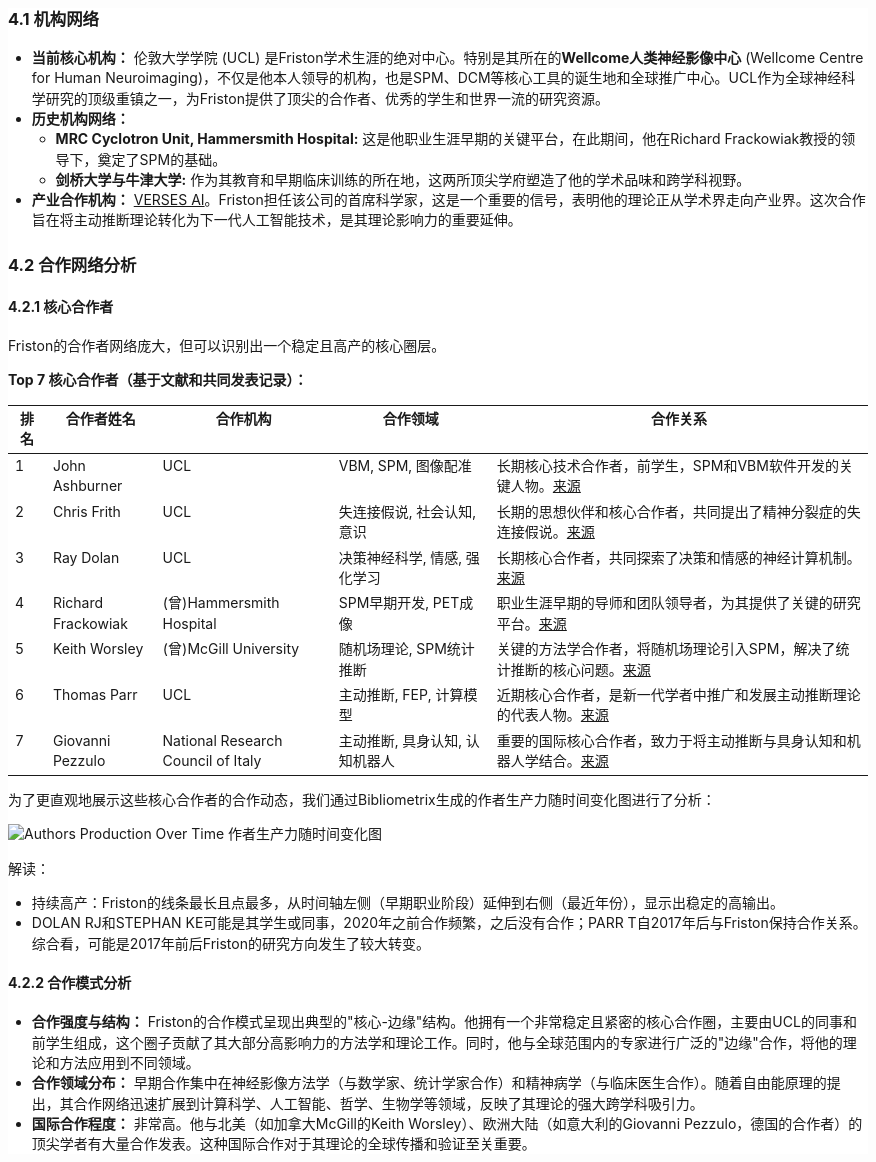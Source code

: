 ### 4.1 机构网络

  * **当前核心机构：** 伦敦大学学院 (UCL) 是Friston学术生涯的绝对中心。特别是其所在的**Wellcome人类神经影像中心** (Wellcome Centre for Human Neuroimaging)，不仅是他本人领导的机构，也是SPM、DCM等核心工具的诞生地和全球推广中心。UCL作为全球神经科学研究的顶级重镇之一，为Friston提供了顶尖的合作者、优秀的学生和世界一流的研究资源。
  * **历史机构网络：**
    * **MRC Cyclotron Unit, Hammersmith Hospital:** 这是他职业生涯早期的关键平台，在此期间，他在Richard Frackowiak教授的领导下，奠定了SPM的基础。
    * **剑桥大学与牛津大学:** 作为其教育和早期临床训练的所在地，这两所顶尖学府塑造了他的学术品味和跨学科视野。
  * **产业合作机构：** [VERSES AI](<https.www.verses.ai/>)。Friston担任该公司的首席科学家，这是一个重要的信号，表明他的理论正从学术界走向产业界。这次合作旨在将主动推断理论转化为下一代人工智能技术，是其理论影响力的重要延伸。



### 4.2 合作网络分析

#### 4.2.1 核心合作者

Friston的合作者网络庞大，但可以识别出一个稳定且高产的核心圈层。

**Top 7 核心合作者（基于文献和共同发表记录）：**

排名 | 合作者姓名 | 合作机构 | 合作领域 | 合作关系  
---|---|---|---|---  
1 | John Ashburner | UCL | VBM, SPM, 图像配准 | 长期核心技术合作者，前学生，SPM和VBM软件开发的关键人物。[来源](<https://neurotree.org/neurotree/peopleinfo.php?pid=5443>)  
2 | Chris Frith | UCL | 失连接假说, 社会认知, 意识 | 长期的思想伙伴和核心合作者，共同提出了精神分裂症的失连接假说。[来源](<https://www.thelancet.com/journals/lanpsy/article/PIIS2215-0366\(14\)70292-5/fulltext>)  
3 | Ray Dolan | UCL | 决策神经科学, 情感, 强化学习 | 长期核心合作者，共同探索了决策和情感的神经计算机制。[来源](<https://www.drcmr.dk/rayd>)  
4 | Richard Frackowiak | (曾)Hammersmith Hospital | SPM早期开发, PET成像 | 职业生涯早期的导师和团队领导者，为其提供了关键的研究平台。[来源](<https://www.uliege.be/cms/c_11537453/en/doctors-honoris-causa-2020-karl-friston>)  
5 | Keith Worsley | (曾)McGill University | 随机场理论, SPM统计推断 | 关键的方法学合作者，将随机场理论引入SPM，解决了统计推断的核心问题。[来源](<https://www.ae-info.org/ae/User/Friston_Karl/CV>)  
6 | Thomas Parr | UCL | 主动推断, FEP, 计算模型 | 近期核心合作者，是新一代学者中推广和发展主动推断理论的代表人物。[来源](<https://www.researchgate.net/lab/Karl-J-Friston-Lab>)  
7 | Giovanni Pezzulo | National Research Council of Italy | 主动推断, 具身认知, 认知机器人 | 重要的国际核心合作者，致力于将主动推断与具身认知和机器人学结合。[来源](<https://scholar.google.com/citations?user=kkVbtzAAAAAJ&hl=en>)  
  
为了更直观地展示这些核心合作者的合作动态，我们通过Bibliometrix生成的作者生产力随时间变化图进行了分析：

![Authors Production Over Time](https://picbed-oosbucket.oss-cn-hangzhou.aliyuncs.com/img/AuthorsProductionOverTime-2025-08-16.png) 作者生产力随时间变化图

解读：

  * 持续高产：Friston的线条最长且点最多，从时间轴左侧（早期职业阶段）延伸到右侧（最近年份），显示出稳定的高输出。
  * DOLAN RJ和STEPHAN KE可能是其学生或同事，2020年之前合作频繁，之后没有合作；PARR T自2017年后与Friston保持合作关系。综合看，可能是2017年前后Friston的研究方向发生了较大转变。



#### 4.2.2 合作模式分析

  * **合作强度与结构：** Friston的合作模式呈现出典型的"核心-边缘"结构。他拥有一个非常稳定且紧密的核心合作圈，主要由UCL的同事和前学生组成，这个圈子贡献了其大部分高影响力的方法学和理论工作。同时，他与全球范围内的专家进行广泛的"边缘"合作，将他的理论和方法应用到不同领域。
  * **合作领域分布：** 早期合作集中在神经影像方法学（与数学家、统计学家合作）和精神病学（与临床医生合作）。随着自由能原理的提出，其合作网络迅速扩展到计算科学、人工智能、哲学、生物学等领域，反映了其理论的强大跨学科吸引力。
  * **国际合作程度：** 非常高。他与北美（如加拿大McGill的Keith Worsley）、欧洲大陆（如意大利的Giovanni Pezzulo，德国的合作者）的顶尖学者有大量合作发表。这种国际合作对于其理论的全球传播和验证至关重要。
